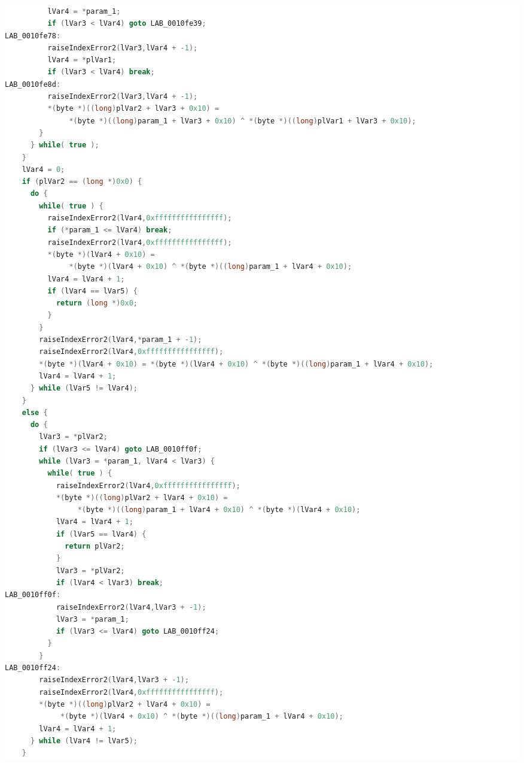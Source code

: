 ```c
          lVar4 = *param_1;
          if (lVar3 < lVar4) goto LAB_0010fe39;
LAB_0010fe78:
          raiseIndexError2(lVar3,lVar4 + -1);
          lVar4 = *plVar1;
          if (lVar3 < lVar4) break;
LAB_0010fe8d:
          raiseIndexError2(lVar3,lVar4 + -1);
          *(byte *)((long)plVar2 + lVar3 + 0x10) =
               *(byte *)((long)param_1 + lVar3 + 0x10) ^ *(byte *)((long)plVar1 + lVar3 + 0x10);
        }
      } while( true );
    }
    lVar4 = 0;
    if (plVar2 == (long *)0x0) {
      do {
        while( true ) {
          raiseIndexError2(lVar4,0xffffffffffffffff);
          if (*param_1 <= lVar4) break;
          raiseIndexError2(lVar4,0xffffffffffffffff);
          *(byte *)(lVar4 + 0x10) =
               *(byte *)(lVar4 + 0x10) ^ *(byte *)((long)param_1 + lVar4 + 0x10);
          lVar4 = lVar4 + 1;
          if (lVar4 == lVar5) {
            return (long *)0x0;
          }
        }
        raiseIndexError2(lVar4,*param_1 + -1);
        raiseIndexError2(lVar4,0xffffffffffffffff);
        *(byte *)(lVar4 + 0x10) = *(byte *)(lVar4 + 0x10) ^ *(byte *)((long)param_1 + lVar4 + 0x10);
        lVar4 = lVar4 + 1;
      } while (lVar5 != lVar4);
    }
    else {
      do {
        lVar3 = *plVar2;
        if (lVar3 <= lVar4) goto LAB_0010ff0f;
        while (lVar3 = *param_1, lVar4 < lVar3) {
          while( true ) {
            raiseIndexError2(lVar4,0xffffffffffffffff);
            *(byte *)((long)plVar2 + lVar4 + 0x10) =
                 *(byte *)((long)param_1 + lVar4 + 0x10) ^ *(byte *)(lVar4 + 0x10);
            lVar4 = lVar4 + 1;
            if (lVar5 == lVar4) {
              return plVar2;
            }
            lVar3 = *plVar2;
            if (lVar4 < lVar3) break;
LAB_0010ff0f:
            raiseIndexError2(lVar4,lVar3 + -1);
            lVar3 = *param_1;
            if (lVar3 <= lVar4) goto LAB_0010ff24;
          }
        }
LAB_0010ff24:
        raiseIndexError2(lVar4,lVar3 + -1);
        raiseIndexError2(lVar4,0xffffffffffffffff);
        *(byte *)((long)plVar2 + lVar4 + 0x10) =
             *(byte *)(lVar4 + 0x10) ^ *(byte *)((long)param_1 + lVar4 + 0x10);
        lVar4 = lVar4 + 1;
      } while (lVar4 != lVar5);
    }
```